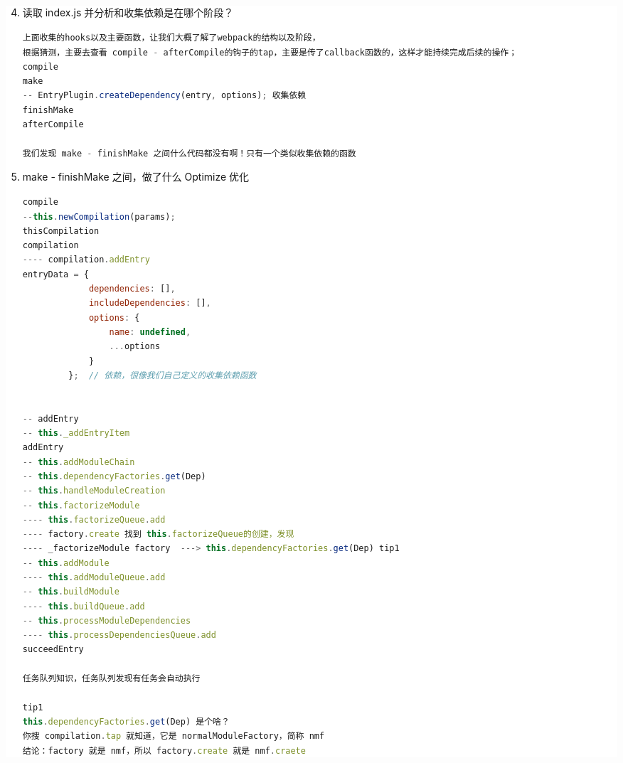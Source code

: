 4. 读取 index.js 并分析和收集依赖是在哪个阶段？

   ```js
   上面收集的hooks以及主要函数，让我们大概了解了webpack的结构以及阶段，
   根据猜测，主要去查看 compile - afterCompile的钩子的tap，主要是传了callback函数的，这样才能持续完成后续的操作；
   compile
   make
   -- EntryPlugin.createDependency(entry, options); 收集依赖
   finishMake
   afterCompile
   
   我们发现 make - finishMake 之间什么代码都没有啊！只有一个类似收集依赖的函数
   
   ```

5. make - finishMake 之间，做了什么 Optimize 优化

   ```js
   compile
   --this.newCompilation(params);
   thisCompilation
   compilation
   ---- compilation.addEntry
   entryData = { 
   				dependencies: [],
   				includeDependencies: [],
   				options: {
   					name: undefined,
   					...options
   				}
   			};  // 依赖，很像我们自己定义的收集依赖函数
   
   
   -- addEntry
   -- this._addEntryItem
   addEntry
   -- this.addModuleChain
   -- this.dependencyFactories.get(Dep)
   -- this.handleModuleCreation
   -- this.factorizeModule
   ---- this.factorizeQueue.add
   ---- factory.create 找到 this.factorizeQueue的创建，发现
   ---- _factorizeModule factory  ---> this.dependencyFactories.get(Dep) tip1
   -- this.addModule
   ---- this.addModuleQueue.add
   -- this.buildModule
   ---- this.buildQueue.add
   -- this.processModuleDependencies
   ---- this.processDependenciesQueue.add
   succeedEntry
   
   任务队列知识，任务队列发现有任务会自动执行
   
   tip1
   this.dependencyFactories.get(Dep) 是个啥？
   你搜 compilation.tap 就知道，它是 normalModuleFactory，简称 nmf
   结论：factory 就是 nmf，所以 factory.create 就是 nmf.craete
   
   ```

